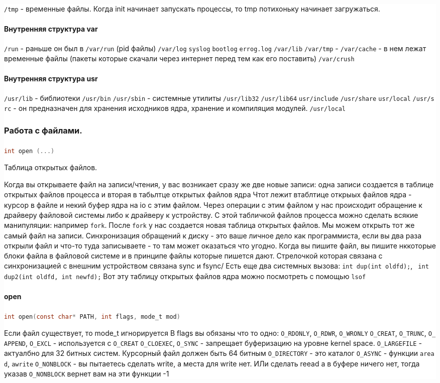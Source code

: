  `/tmp` - временные файлы. Когда init начинает запускать процессы, то tmp потихоньку начинает загружаться. 

#### Внутренняя структура var

`/run` - раньше он был в `/var/run` (pid файлы)
`/var/log` `syslog` `bootlog` `errog.log`
`/var/lib`
`/var/tmp` -
`/var/cache` - в нем лежат временные файлы (пакеты которые скачали через интернет перед тем как его поставить)
`/var/crush`

#### Внутренняя структура usr

`/usr/lib` - библиотеки
`/usr/bin`
`/usr/sbin` - системные утилиты
`/usr/lib32`
`/usr/lib64`
`usr/include`
`/usr/share`
`usr/local`
`/usr/src` - он предназначен для хранения исходников ядра, хранение и компиляция модулей. 
`/usr/local` 


### Работа с файлами. 

```c
int open (...)
```

Таблица открытых файлов.

Когда вы открываете файл на записи/чтения, у вас возникает сразу же две новые записи: одна записи создается в таблице открытых файлов процесса и вторая в табьлтце открытых файлов ядра
Чтот лежит втаблтице открыых файлов ядра - курсор в файле и некий буфер ядра на io с этим файлом. Через операции с этим файлом у нас происходит обращение к драйверу файловой системы либо к драйверу к устройству. С этой табличкой файлов процесса можно сделать всякие манипуляции: например `fork`. После `fork` у нас создается новая таблица открытых файлов. Мы можем открыть тот же самый файл на записи. Синхронизация обращений к диску - это ваше личное дело как программиста, если вы два раза открыли файл и что-то туда записываете - то там может оказаться что угодно.
Когда вы пишите файл, вы пишите нккоторые блоки файла в файловой системе и в принципе  файлы которые пишется дают. Стрелочкой которая связана с синхронизацией с внешним устройством связана sync и fsync/ 
Есть еще два системных вызова: `int dup(int oldfd);`, ` int dup2(int oldfd, int newfd);` 
Вот эту таблицу открытых файлов ядра можно посмотреть с помощью `lsof`

#### open

```c
int open(const char* PATH, int flags, mode_t mod)
```
Если файл существует, то mode_t игнорируется
В flags вы обязаны что то одно: `O_RDONLY`, `O_RDWR`, `O_WRONLY`
`O_CREAT`, `O_TRUNC`, `O_APPEND`, 
`O_EXCL` - используется с `O_CREAT`
`O_CLOEXEC`, 
`O_SYNC` - запрещает буферизацию на уровне kernel space. 
`O_LARGEFILE` - актуалбно для 32 битных систем. Курсорный файл должен быть 64 битным 
`O_DIRECTORY` - это каталог
`O_ASYNC` - функции `aread`, `awrite` 
`O_NONBLOCK` - вы пытаетесь сделать write, а места для write нет. ИЛи сделать reead а в буфере ничего нет, тогда указав `O_NONBLOCK` вернет вам на эти функции -1
